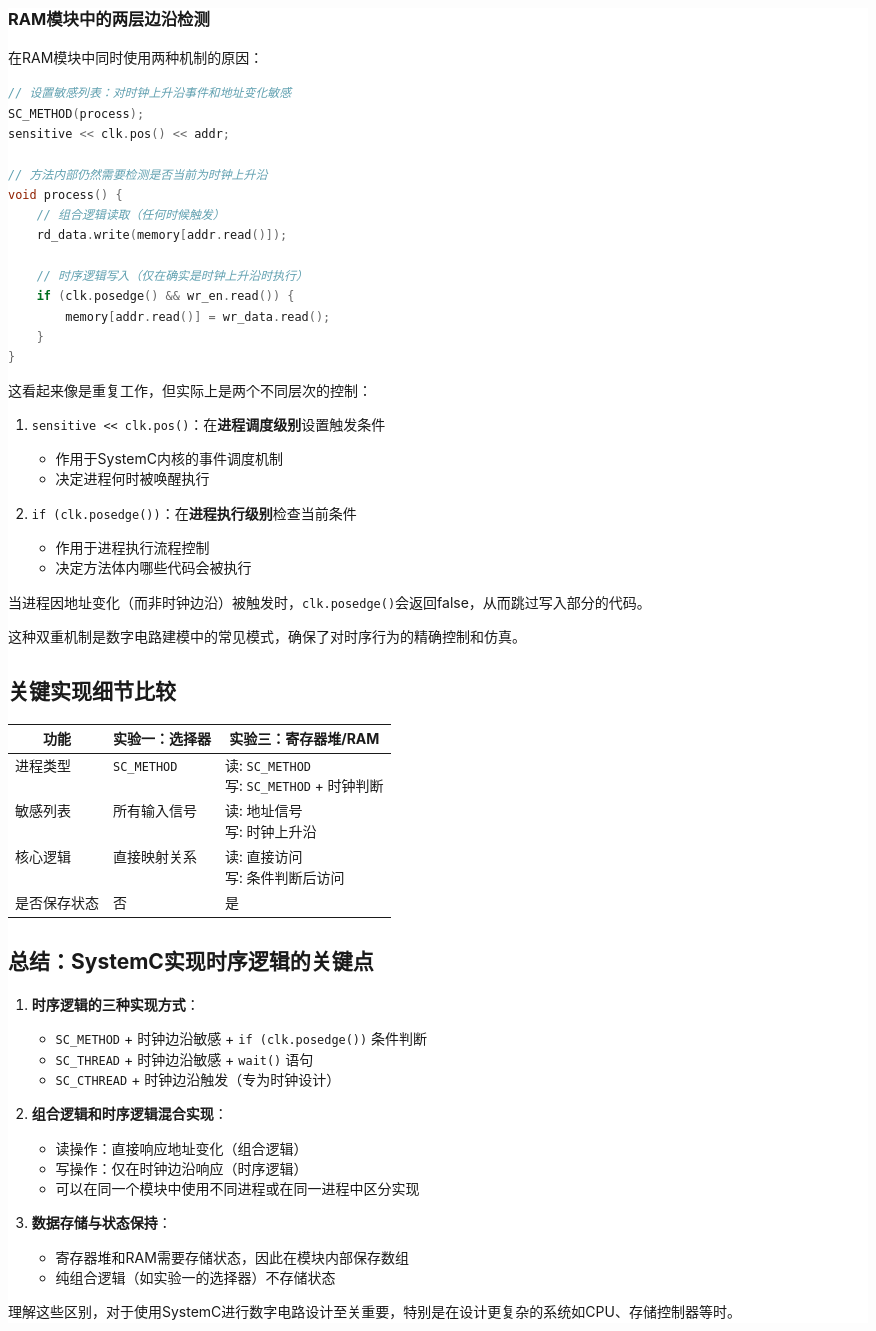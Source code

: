 ### RAM模块中的两层边沿检测

在RAM模块中同时使用两种机制的原因：

```cpp
// 设置敏感列表：对时钟上升沿事件和地址变化敏感
SC_METHOD(process);
sensitive << clk.pos() << addr;

// 方法内部仍然需要检测是否当前为时钟上升沿
void process() {
    // 组合逻辑读取（任何时候触发）
    rd_data.write(memory[addr.read()]);
    
    // 时序逻辑写入（仅在确实是时钟上升沿时执行）
    if (clk.posedge() && wr_en.read()) {
        memory[addr.read()] = wr_data.read();
    }
}
```

这看起来像是重复工作，但实际上是两个不同层次的控制：

1. `sensitive << clk.pos()`：在**进程调度级别**设置触发条件
   - 作用于SystemC内核的事件调度机制
   - 决定进程何时被唤醒执行

2. `if (clk.posedge())`：在**进程执行级别**检查当前条件
   - 作用于进程执行流程控制
   - 决定方法体内哪些代码会被执行

当进程因地址变化（而非时钟边沿）被触发时，`clk.posedge()`会返回false，从而跳过写入部分的代码。

这种双重机制是数字电路建模中的常见模式，确保了对时序行为的精确控制和仿真。

## 关键实现细节比较

| 功能 | 实验一：选择器 | 实验三：寄存器堆/RAM |
|------|--------------|-------------------|
| 进程类型 | `SC_METHOD` | 读: `SC_METHOD`<br>写: `SC_METHOD` + 时钟判断 |
| 敏感列表 | 所有输入信号 | 读: 地址信号<br>写: 时钟上升沿 |
| 核心逻辑 | 直接映射关系 | 读: 直接访问<br>写: 条件判断后访问 |
| 是否保存状态 | 否 | 是 |

## 总结：SystemC实现时序逻辑的关键点

1. **时序逻辑的三种实现方式**：
   - `SC_METHOD` + 时钟边沿敏感 + `if (clk.posedge())` 条件判断
   - `SC_THREAD` + 时钟边沿敏感 + `wait()` 语句
   - `SC_CTHREAD` + 时钟边沿触发（专为时钟设计）

2. **组合逻辑和时序逻辑混合实现**：
   - 读操作：直接响应地址变化（组合逻辑）
   - 写操作：仅在时钟边沿响应（时序逻辑）
   - 可以在同一个模块中使用不同进程或在同一进程中区分实现

3. **数据存储与状态保持**：
   - 寄存器堆和RAM需要存储状态，因此在模块内部保存数组
   - 纯组合逻辑（如实验一的选择器）不存储状态

理解这些区别，对于使用SystemC进行数字电路设计至关重要，特别是在设计更复杂的系统如CPU、存储控制器等时。
